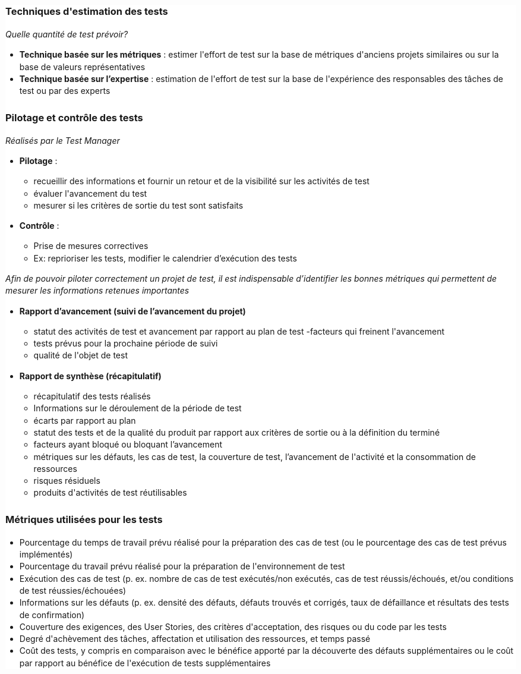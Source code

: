 ### Techniques d'estimation des tests

*Quelle quantité de test prévoir?*

- **Technique basée sur les métriques** : estimer l'effort de test sur la base de métriques d'anciens projets similaires ou sur la base de valeurs représentatives
- **Technique basée sur l’expertise** : estimation de l'effort de test sur la base de l'expérience des responsables des tâches de test ou par des experts

### Pilotage et contrôle des tests

*Réalisés par le Test Manager*

- **Pilotage** : 
  - recueillir des informations et fournir un retour et de la visibilité sur les activités de test 
  - évaluer l'avancement du test
  - mesurer si les critères de sortie du test sont satisfaits

- **Contrôle** : 
  - Prise de mesures correctives
  - Ex: reprioriser les tests, modifier le calendrier d’exécution des tests

*Afin de pouvoir piloter correctement un projet de test, il est indispensable d’identifier les bonnes métriques qui permettent de mesurer les informations retenues importantes*

- **Rapport d’avancement (suivi de l’avancement du projet)**
  - statut des activités de test et avancement par rapport au plan de test
   -facteurs qui freinent l'avancement
   - tests prévus pour la prochaine période
de suivi
   - qualité de l'objet de test

- **Rapport de synthèse (récapitulatif)**
  - récapitulatif des tests réalisés
  - Informations sur le déroulement de la période de test
  - écarts par rapport au plan
  - statut des tests et de la qualité du produit par rapport aux critères de sortie ou à la définition du terminé 
  - facteurs ayant bloqué ou bloquant l’avancement
  - métriques sur les défauts, les cas de test, la couverture de test, l’avancement de l'activité et la consommation de ressources
  - risques résiduels
  - produits d'activités de test réutilisables


### Métriques utilisées pour les tests

- Pourcentage du temps de travail prévu réalisé pour la préparation des cas de test (ou le pourcentage des cas de test prévus implémentés)
- Pourcentage du travail prévu réalisé pour la préparation de l'environnement de test
- Exécution des cas de test (p. ex. nombre de cas de test exécutés/non exécutés, cas de test réussis/échoués, et/ou conditions de test réussies/échouées)
- Informations sur les défauts (p. ex. densité des défauts, défauts trouvés et corrigés, taux de défaillance et résultats des tests de confirmation)
- Couverture des exigences, des User Stories, des critères d'acceptation, des risques ou du code par les tests
- Degré d'achèvement des tâches, affectation et utilisation des ressources, et temps passé
- Coût des tests, y compris en comparaison avec le bénéfice apporté par la découverte des défauts supplémentaires ou le coût par rapport au bénéfice de l'exécution de tests supplémentaires
